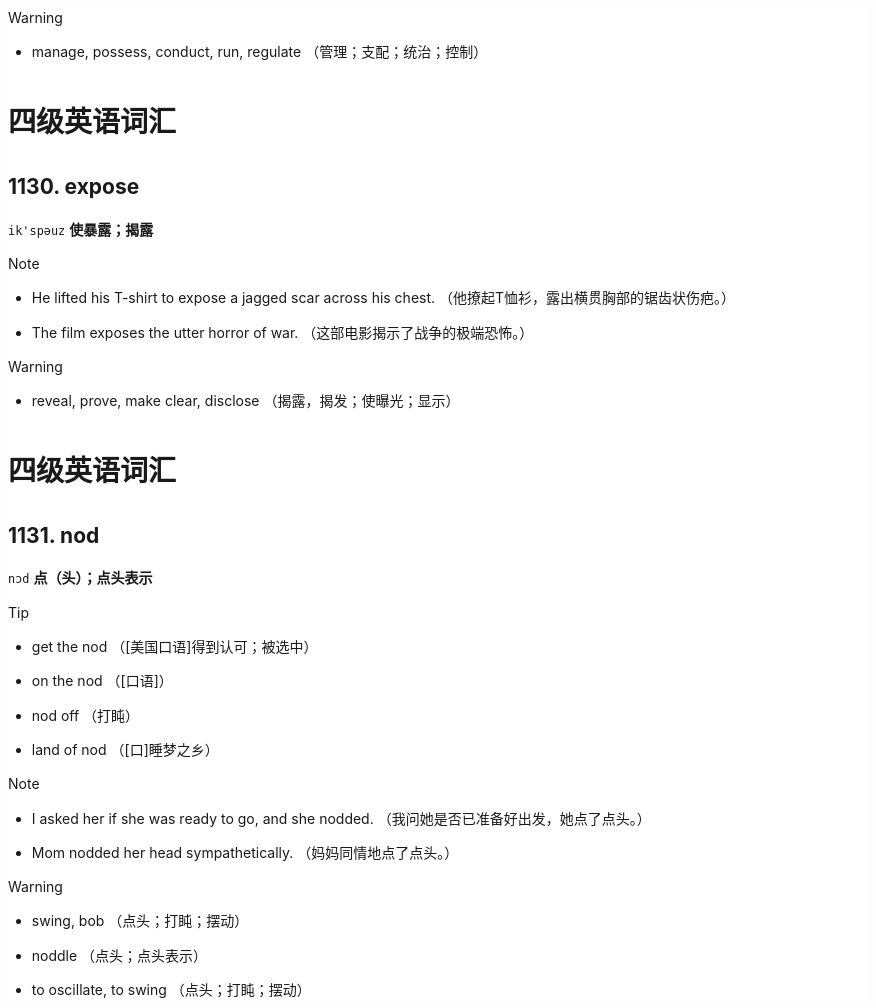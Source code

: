 > [!WARNING]
>
> - manage, possess, conduct, run, regulate （管理；支配；统治；控制）
>

# 四级英语词汇

## 1130. expose

`ik'spəuz`  **使暴露；揭露**

> [!NOTE]
>
> - He lifted his T-shirt to expose a jagged scar across his chest. （他撩起T恤衫，露出横贯胸部的锯齿状伤疤。）
>
> - The film exposes the utter horror of war. （这部电影揭示了战争的极端恐怖。）
>

> [!WARNING]
>
> - reveal, prove, make clear, disclose （揭露，揭发；使曝光；显示）
>

# 四级英语词汇

## 1131. nod

`nɔd`  **点（头）；点头表示**

> [!TIP]
>
> - get the nod （[美国口语]得到认可；被选中）
>
> - on the nod （[口语]）
>
> - nod off （打盹）
>
> - land of nod （[口]睡梦之乡）
>

> [!NOTE]
>
> - I asked her if she was ready to go, and she nodded. （我问她是否已准备好出发，她点了点头。）
>
> - Mom nodded her head sympathetically. （妈妈同情地点了点头。）
>

> [!WARNING]
>
> - swing, bob （点头；打盹；摆动）
>
> - noddle （点头；点头表示）
>
> - to oscillate, to swing （点头；打盹；摆动）
>
